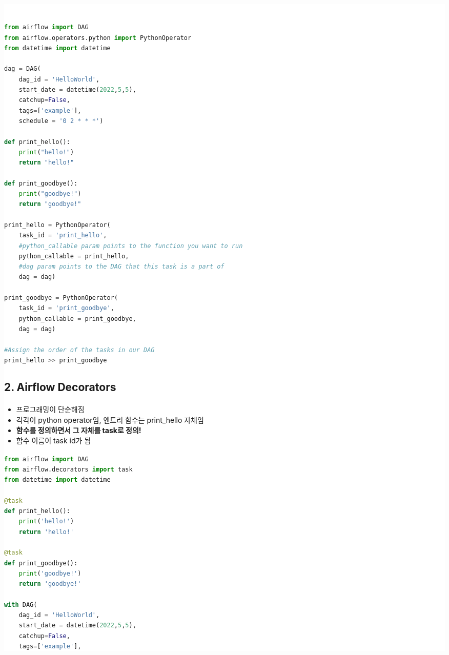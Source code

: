 <br>

```python
from airflow import DAG
from airflow.operators.python import PythonOperator
from datetime import datetime

dag = DAG(
    dag_id = 'HelloWorld',
    start_date = datetime(2022,5,5),
    catchup=False,
    tags=['example'],
    schedule = '0 2 * * *')

def print_hello():
    print("hello!")
    return "hello!"

def print_goodbye():
    print("goodbye!")
    return "goodbye!"

print_hello = PythonOperator(
    task_id = 'print_hello',
    #python_callable param points to the function you want to run 
    python_callable = print_hello,
    #dag param points to the DAG that this task is a part of
    dag = dag)

print_goodbye = PythonOperator(
    task_id = 'print_goodbye',
    python_callable = print_goodbye,
    dag = dag)

#Assign the order of the tasks in our DAG
print_hello >> print_goodbye
```

## 2. Airflow Decorators

- 프로그래밍이 단순해짐
- 각각이 python operator임, 엔트리 함수는 print_hello 자체임
- **함수를 정의하면서 그 자체를 task로 정의!**
- 함수 이름이 task id가 됨

```python
from airflow import DAG
from airflow.decorators import task
from datetime import datetime

@task
def print_hello():
    print('hello!')
    return 'hello!'

@task
def print_goodbye():
    print('goodbye!')
    return 'goodbye!'

with DAG(
    dag_id = 'HelloWorld',
    start_date = datetime(2022,5,5),
    catchup=False,
    tags=['example'],
```